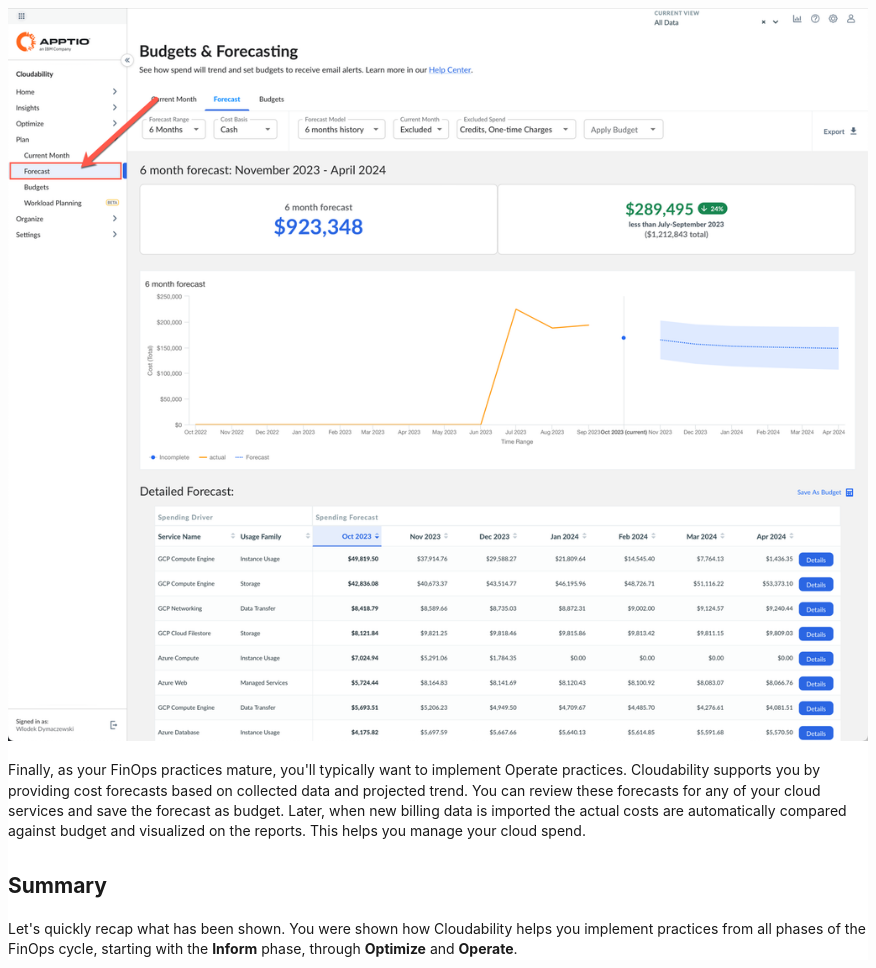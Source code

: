 ![forecast](./images/101/image049.png)

Finally, as your FinOps practices mature, you'll typically want to implement Operate practices. Cloudability supports you by providing cost forecasts based on collected data and projected trend. You can review these forecasts for any of your cloud services and save the forecast as budget. Later, when new billing data is imported the actual costs are automatically compared against budget and visualized on the reports. This helps you manage your cloud spend.


## Summary 

Let's quickly recap what has been shown. You were shown how Cloudability helps you implement practices from all phases of the FinOps cycle, starting with the **Inform** phase, through **Optimize** and **Operate**. 
